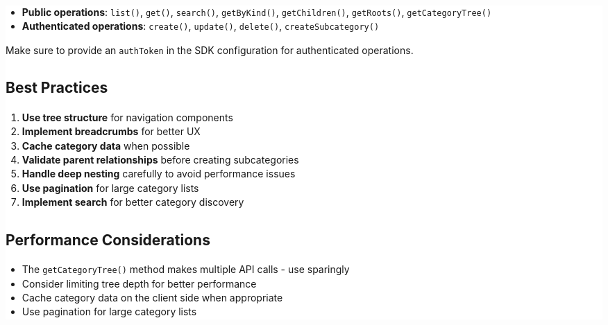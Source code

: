 - **Public operations**: `list()`, `get()`, `search()`, `getByKind()`, `getChildren()`, `getRoots()`, `getCategoryTree()`
- **Authenticated operations**: `create()`, `update()`, `delete()`, `createSubcategory()`

Make sure to provide an `authToken` in the SDK configuration for authenticated operations.

## Best Practices

1. **Use tree structure** for navigation components
2. **Implement breadcrumbs** for better UX
3. **Cache category data** when possible
4. **Validate parent relationships** before creating subcategories
5. **Handle deep nesting** carefully to avoid performance issues
6. **Use pagination** for large category lists
7. **Implement search** for better category discovery

## Performance Considerations

- The `getCategoryTree()` method makes multiple API calls - use sparingly
- Consider limiting tree depth for better performance
- Cache category data on the client side when appropriate
- Use pagination for large category lists
